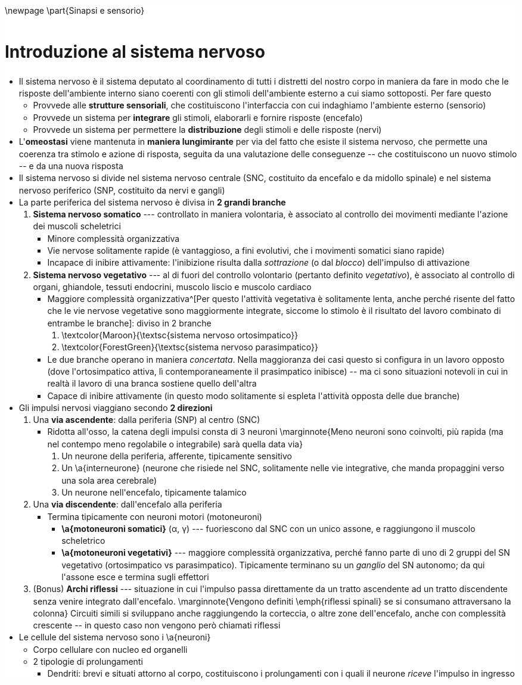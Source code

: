  
\newpage
\part{Sinapsi e sensorio}

# Introduzione al sistema nervoso
- Il sistema nervoso è il sistema deputato al coordinamento di tutti i distretti del nostro corpo in maniera da fare in modo che le risposte dell'ambiente interno siano coerenti con gli stimoli dell'ambiente esterno a cui siamo sottoposti. Per fare questo
    - Provvede alle __strutture sensoriali__, che costituiscono l'interfaccia con cui indaghiamo l'ambiente esterno (sensorio)
    - Provvede un sistema per __integrare__ gli stimoli, elaborarli e fornire risposte (encefalo)
    - Provvede un sistema per permettere la __distribuzione__ degli stimoli e delle risposte (nervi)
- L'__omeostasi__ viene mantenuta in __maniera lungimirante__ per via del fatto che esiste il sistema nervoso, che permette una coerenza tra stimolo e azione di risposta, seguita da una valutazione delle conseguenze -- che costituiscono un nuovo stimolo -- e da una nuova risposta
- Il sistema nervoso si divide nel sistema nervoso centrale (SNC, costituito da encefalo e da midollo spinale) e nel sistema nervoso periferico (SNP, costituito da nervi e gangli)
- La parte periferica del sistema nervoso è divisa in __2 grandi branche__
    1. __Sistema nervoso somatico__ --- controllato in maniera volontaria, è associato al controllo dei movimenti mediante l'azione dei muscoli scheletrici
        - Minore complessità organizzativa
        - Vie nervose solitamente rapide (è vantaggioso, a fini evolutivi, che i movimenti somatici siano rapide)
        - Incapace di inibire attivamente: l'inibizione risulta dalla _sottrazione_ (o dal _blocco_) dell'impulso di attivazione
    2. __Sistema nervoso vegetativo__ --- al di fuori del controllo volontario (pertanto definito _vegetativo_), è associato al controllo di organi, ghiandole, tessuti endocrini, muscolo liscio e muscolo cardiaco
        - Maggiore complessità organizzativa^[Per questo l'attività vegetativa è solitamente lenta, anche perché risente del fatto che le vie nervose vegetative sono maggiormente integrate, siccome lo stimolo è il risultato del lavoro combinato di entrambe le branche]: diviso in 2 branche
            1. \textcolor{Maroon}{\textsc{sistema nervoso ortosimpatico}}
            2. \textcolor{ForestGreen}{\textsc{sistema nervoso parasimpatico}}
        - Le due branche operano in maniera _concertata_. Nella maggioranza dei casi questo si configura in un lavoro opposto (dove l'ortosimpatico attiva, lì contemporaneamente il prasimpatico inibisce) -- ma ci sono situazioni notevoli in cui in realtà il lavoro di una branca sostiene quello dell'altra
        - Capace di inibire attivamente (in questo modo solitamente si espleta l'attività opposta delle due branche)
- Gli impulsi nervosi viaggiano secondo __2 direzioni__
    1. Una __via ascendente__: dalla periferia (SNP) al centro (SNC)
        - Ridotta all'osso, la catena degli impulsi consta di 3 neuroni \marginnote{Meno neuroni sono coinvolti, più rapida (ma nel contempo meno regolabile o integrabile) sarà quella data via}
            1. Un neurone della periferia, afferente, tipicamente sensitivo
            2. Un \a{interneurone} (neurone che risiede nel SNC, solitamente nelle vie integrative, che manda propaggini verso una sola area cerebrale)
            3. Un neurone nell'encefalo, tipicamente talamico
    2. Una __via discendente__: dall'encefalo alla periferia
        - Termina tipicamente con neuroni motori (motoneuroni)
            - __\a{motoneuroni somatici}__ (α, γ) --- fuoriescono dal SNC con un unico assone, e raggiungono il muscolo scheletrico
            - __\a{motoneuroni vegetativi}__ --- maggiore complessità organizzativa, perché fanno parte di uno di 2 gruppi del SN vegetativo (ortosimpatico vs parasimpatico). Tipicamente terminano su un _ganglio_ del SN autonomo; da qui l'assone esce e termina sugli effettori
    3. (Bonus) __Archi riflessi__ --- situazione in cui l'impulso passa direttamente da un tratto ascendente ad un tratto discendente senza venire integrato dall'encefalo. \marginnote{Vengono definiti \emph{riflessi spinali} se si consumano attraversano la colonna} Circuiti simili si sviluppano anche raggiungendo la corteccia, o altre zone dell'encefalo, anche con complessità crescente -- in questo caso non vengono però chiamati riflessi
- Le cellule del sistema nervoso sono i \a{neuroni}
    - Corpo cellulare con nucleo ed organelli
    - 2 tipologie di prolungamenti
        - Dendriti: brevi e situati attorno al corpo, costituiscono i prolungamenti con i quali il neurone _riceve_ l'impulso in ingresso